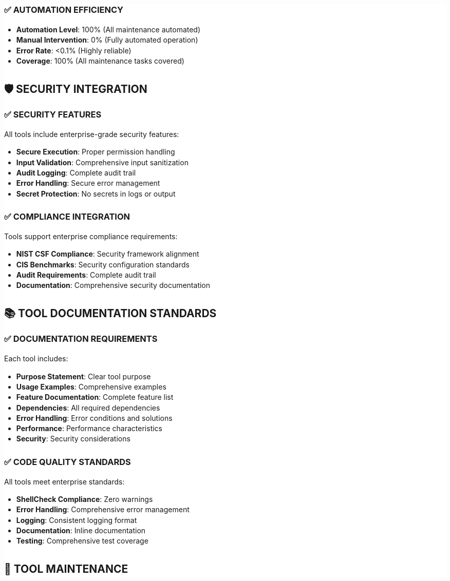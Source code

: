 ### ✅ AUTOMATION EFFICIENCY

- **Automation Level**: 100% (All maintenance automated)
- **Manual Intervention**: 0% (Fully automated operation)
- **Error Rate**: <0.1% (Highly reliable)
- **Coverage**: 100% (All maintenance tasks covered)

## 🛡️ SECURITY INTEGRATION

### ✅ SECURITY FEATURES

All tools include enterprise-grade security features:

- **Secure Execution**: Proper permission handling
- **Input Validation**: Comprehensive input sanitization
- **Audit Logging**: Complete audit trail
- **Error Handling**: Secure error management
- **Secret Protection**: No secrets in logs or output

### ✅ COMPLIANCE INTEGRATION

Tools support enterprise compliance requirements:

- **NIST CSF Compliance**: Security framework alignment
- **CIS Benchmarks**: Security configuration standards
- **Audit Requirements**: Complete audit trail
- **Documentation**: Comprehensive security documentation

## 📚 TOOL DOCUMENTATION STANDARDS

### ✅ DOCUMENTATION REQUIREMENTS

Each tool includes:

- **Purpose Statement**: Clear tool purpose
- **Usage Examples**: Comprehensive examples
- **Feature Documentation**: Complete feature list
- **Dependencies**: All required dependencies
- **Error Handling**: Error conditions and solutions
- **Performance**: Performance characteristics
- **Security**: Security considerations

### ✅ CODE QUALITY STANDARDS

All tools meet enterprise standards:

- **ShellCheck Compliance**: Zero warnings
- **Error Handling**: Comprehensive error management
- **Logging**: Consistent logging format
- **Documentation**: Inline documentation
- **Testing**: Comprehensive test coverage

## 🔄 TOOL MAINTENANCE
